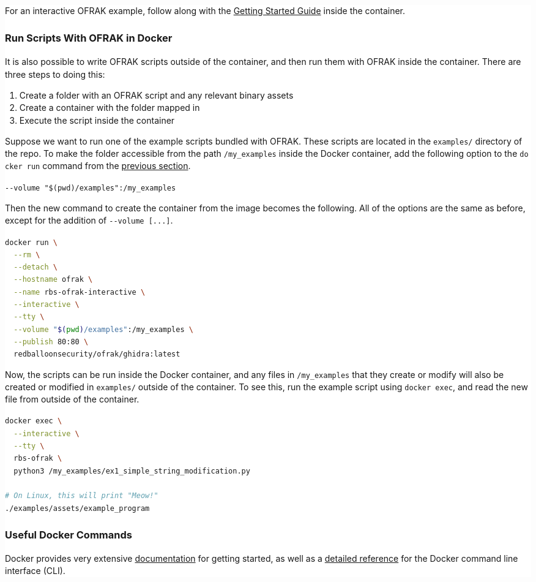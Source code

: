 For an interactive OFRAK example, follow along with the [Getting Started Guide](getting-started.md) inside the container.

### Run Scripts With OFRAK in Docker

It is also possible to write OFRAK scripts outside of the container, and then run them with OFRAK inside the container. There are three steps to doing this:

1. Create a folder with an OFRAK script and any relevant binary assets
1. Create a container with the folder mapped in
1. Execute the script inside the container

Suppose we want to run one of the example scripts bundled with OFRAK. These scripts are located in the `examples/` directory of the repo. To make the folder accessible from the path `/my_examples` inside the Docker container, add the following option to the `docker run` command from the [previous section](#use-ofrak-interactively-from-docker).

```
--volume "$(pwd)/examples":/my_examples
```

Then the new command to create the container from the image becomes the following. All of the options are the same as before, except for the addition of `--volume [...]`.

```bash
docker run \
  --rm \
  --detach \
  --hostname ofrak \
  --name rbs-ofrak-interactive \
  --interactive \
  --tty \
  --volume "$(pwd)/examples":/my_examples \
  --publish 80:80 \
  redballoonsecurity/ofrak/ghidra:latest
```

Now, the scripts can be run inside the Docker container, and any files in `/my_examples` that they create or modify will also be created or modified in `examples/` outside of the container. To see this, run the example script using `docker exec`, and read the new file from outside of the container.

```bash
docker exec \
  --interactive \
  --tty \
  rbs-ofrak \
  python3 /my_examples/ex1_simple_string_modification.py

# On Linux, this will print "Meow!"
./examples/assets/example_program
```

### Useful Docker Commands

Docker provides very extensive [documentation](https://docs.docker.com/) for getting started, as well as a [detailed reference](https://docs.docker.com/engine/reference/commandline/cli/) for the Docker command line interface (CLI).
